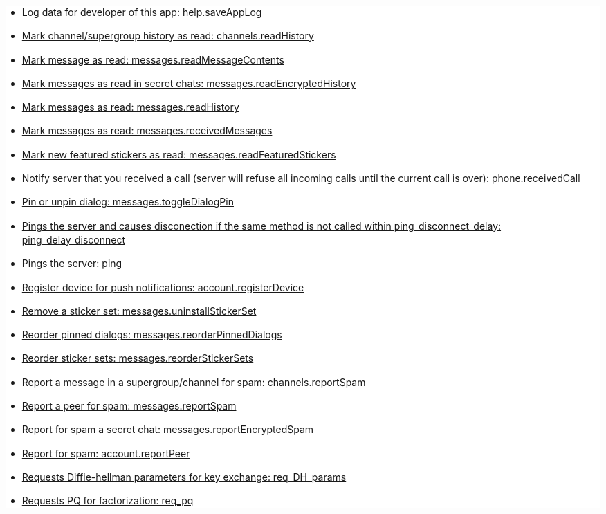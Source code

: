 * <a href="help_saveAppLog.html" name="help_saveAppLog">Log data for developer of this app: help.saveAppLog</a>  

* <a href="channels_readHistory.html" name="channels_readHistory">Mark channel/supergroup history as read: channels.readHistory</a>  

* <a href="messages_readMessageContents.html" name="messages_readMessageContents">Mark message as read: messages.readMessageContents</a>  

* <a href="messages_readEncryptedHistory.html" name="messages_readEncryptedHistory">Mark messages as read in secret chats: messages.readEncryptedHistory</a>  

* <a href="messages_readHistory.html" name="messages_readHistory">Mark messages as read: messages.readHistory</a>  

* <a href="messages_receivedMessages.html" name="messages_receivedMessages">Mark messages as read: messages.receivedMessages</a>  

* <a href="messages_readFeaturedStickers.html" name="messages_readFeaturedStickers">Mark new featured stickers as read: messages.readFeaturedStickers</a>  

* <a href="phone_receivedCall.html" name="phone_receivedCall">Notify server that you received a call (server will refuse all incoming calls until the current call is over): phone.receivedCall</a>  

* <a href="messages_toggleDialogPin.html" name="messages_toggleDialogPin">Pin or unpin dialog: messages.toggleDialogPin</a>  

* <a href="ping_delay_disconnect.html" name="ping_delay_disconnect">Pings the server and causes disconection if the same method is not called within ping_disconnect_delay: ping_delay_disconnect</a>  

* <a href="ping.html" name="ping">Pings the server: ping</a>  

* <a href="account_registerDevice.html" name="account_registerDevice">Register device for push notifications: account.registerDevice</a>  

* <a href="messages_uninstallStickerSet.html" name="messages_uninstallStickerSet">Remove a sticker set: messages.uninstallStickerSet</a>  

* <a href="messages_reorderPinnedDialogs.html" name="messages_reorderPinnedDialogs">Reorder pinned dialogs: messages.reorderPinnedDialogs</a>  

* <a href="messages_reorderStickerSets.html" name="messages_reorderStickerSets">Reorder sticker sets: messages.reorderStickerSets</a>  

* <a href="channels_reportSpam.html" name="channels_reportSpam">Report a message in a supergroup/channel for spam: channels.reportSpam</a>  

* <a href="messages_reportSpam.html" name="messages_reportSpam">Report a peer for spam: messages.reportSpam</a>  

* <a href="messages_reportEncryptedSpam.html" name="messages_reportEncryptedSpam">Report for spam a secret chat: messages.reportEncryptedSpam</a>  

* <a href="account_reportPeer.html" name="account_reportPeer">Report for spam: account.reportPeer</a>  

* <a href="req_DH_params.html" name="req_DH_params">Requests Diffie-hellman parameters for key exchange: req_DH_params</a>  

* <a href="req_pq.html" name="req_pq">Requests PQ for factorization: req_pq</a>  
